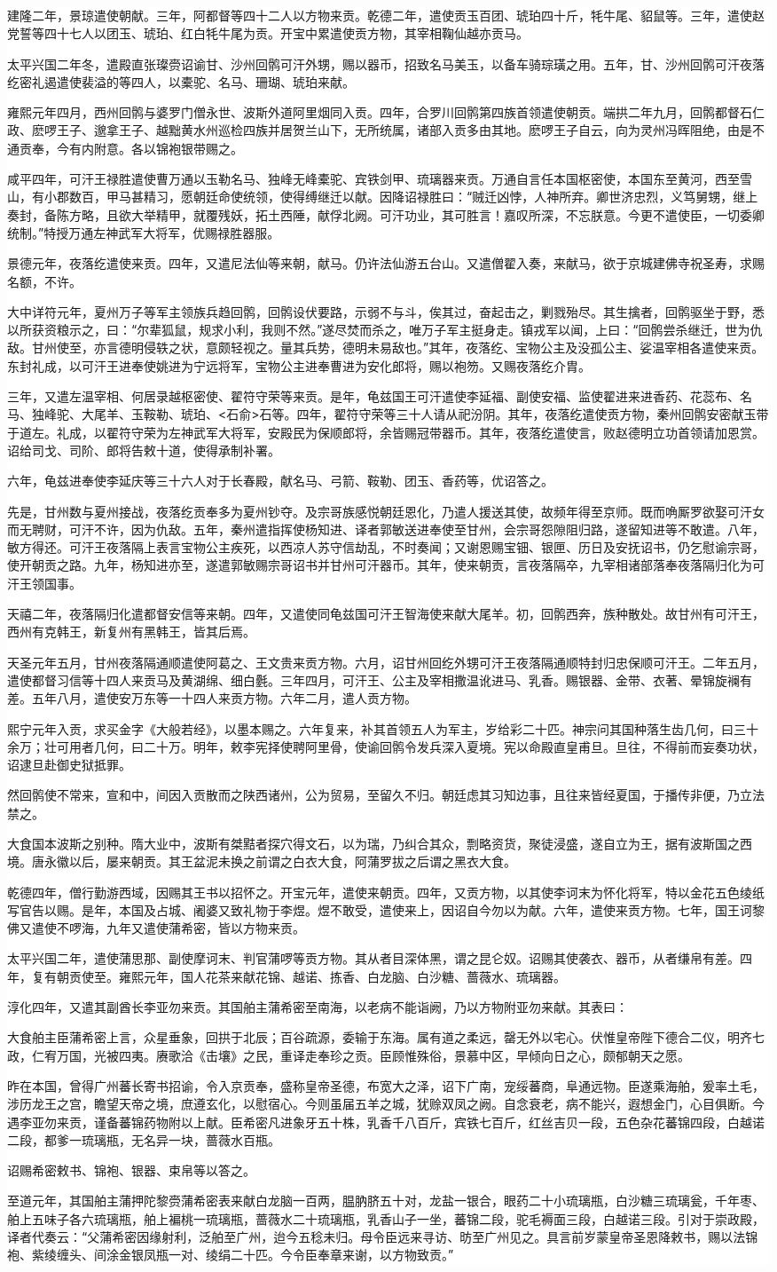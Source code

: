 建隆二年，景琼遣使朝献。三年，阿都督等四十二人以方物来贡。乾德二年，遣使贡玉百团、琥珀四十斤，牦牛尾、貂鼠等。三年，遣使赵党誓等四十七人以团玉、琥珀、红白牦牛尾为贡。开宝中累遣使贡方物，其宰相鞠仙越亦贡马。

太平兴国二年冬，遣殿直张璨赍诏谕甘、沙州回鹘可汗外甥，赐以器币，招致名马美玉，以备车骑琮璜之用。五年，甘、沙州回鹘可汗夜落纥密礼遏遣使裴溢的等四人，以橐驼、名马、珊瑚、琥珀来献。

雍熙元年四月，西州回鹘与婆罗门僧永世、波斯外道阿里烟同入贡。四年，合罗川回鹘第四族首领遣使朝贡。端拱二年九月，回鹘都督石仁政、麽啰王子、邈拿王子、越黜黄水州巡检四族并居贺兰山下，无所统属，诸部入贡多由其地。麽啰王子自云，向为灵州冯晖阻绝，由是不通贡奉，今有内附意。各以锦袍银带赐之。

咸平四年，可汗王禄胜遣使曹万通以玉勒名马、独峰无峰橐驼、宾铁剑甲、琉璃器来贡。万通自言任本国枢密使，本国东至黄河，西至雪山，有小郡数百，甲马甚精习，愿朝廷命使统领，使得缚继迁以献。因降诏禄胜曰：“贼迁凶悖，人神所弃。卿世济忠烈，义笃舅甥，继上奏封，备陈方略，且欲大举精甲，就覆残妖，拓土西陲，献俘北阙。可汗功业，其可胜言！嘉叹所深，不忘朕意。今更不遣使臣，一切委卿统制。”特授万通左神武军大将军，优赐禄胜器服。

景德元年，夜落纥遣使来贡。四年，又遣尼法仙等来朝，献马。仍许法仙游五台山。又遣僧翟入奏，来献马，欲于京城建佛寺祝圣寿，求赐名额，不许。

大中详符元年，夏州万子等军主领族兵趋回鹘，回鹘设伏要路，示弱不与斗，俟其过，奋起击之，剿戮殆尽。其生擒者，回鹘驱坐于野，悉以所获资粮示之，曰：“尔辈狐鼠，规求小利，我则不然。”遂尽焚而杀之，唯万子军主挺身走。镇戎军以闻，上曰：“回鹘尝杀继迁，世为仇敌。甘州使至，亦言德明侵轶之状，意颇轻视之。量其兵势，德明未易敌也。”其年，夜落纥、宝物公主及没孤公主、娑温宰相各遣使来贡。东封礼成，以可汗王进奉使姚进为宁远将军，宝物公主进奉曹进为安化郎将，赐以袍笏。又赐夜落纥介胄。

三年，又遣左温宰相、何居录越枢密使、翟符守荣等来贡。是年，龟兹国王可汗遣使李延福、副使安福、监使翟进来进香药、花蕊布、名马、独峰驼、大尾羊、玉鞍勒、琥珀、<石俞>石等。四年，翟符守荣等三十人请从祀汾阴。其年，夜落纥遣使贡方物，秦州回鹘安密献玉带于道左。礼成，以翟符守荣为左神武军大将军，安殿民为保顺郎将，余皆赐冠带器币。其年，夜落纥遣使言，败赵德明立功首领请加恩赏。诏给司戈、司阶、郎将告敕十道，使得承制补署。

六年，龟兹进奉使李延庆等三十六人对于长春殿，献名马、弓箭、鞍勒、团玉、香药等，优诏答之。

先是，甘州数与夏州接战，夜落纥贡奉多为夏州钞夺。及宗哥族感悦朝廷恩化，乃遣人援送其使，故频年得至京师。既而唃厮罗欲娶可汗女而无聘财，可汗不许，因为仇敌。五年，秦州遣指挥使杨知进、译者郭敏送进奉使至甘州，会宗哥怨隙阻归路，遂留知进等不敢遣。八年，敏方得还。可汗王夜落隔上表言宝物公主疾死，以西凉人苏守信劫乱，不时奏闻；又谢恩赐宝钿、银匣、历日及安抚诏书，仍乞慰谕宗哥，使开朝贡之路。九年，杨知进亦至，遂遣郭敏赐宗哥诏书并甘州可汗器币。其年，使来朝贡，言夜落隔卒，九宰相诸部落奉夜落隔归化为可汗王领国事。

天禧二年，夜落隔归化遣都督安信等来朝。四年，又遣使同龟兹国可汗王智海使来献大尾羊。初，回鹘西奔，族种散处。故甘州有可汗王，西州有克韩王，新复州有黑韩王，皆其后焉。

天圣元年五月，甘州夜落隔通顺遣使阿葛之、王文贵来贡方物。六月，诏甘州回纥外甥可汗王夜落隔通顺特封归忠保顺可汗王。二年五月，遣使都督习信等十四人来贡马及黄湖绵、细白氎。三年四月，可汗王、公主及宰相撒温讹进马、乳香。赐银器、金带、衣著、晕锦旋襕有差。五年八月，遣使安万东等一十四人来贡方物。六年二月，遣人贡方物。

熙宁元年入贡，求买金字《大般若经》，以墨本赐之。六年复来，补其首领五人为军主，岁给彩二十匹。神宗问其国种落生齿几何，曰三十余万；壮可用者几何，曰二十万。明年，敕李宪择使聘阿里骨，使谕回鹘令发兵深入夏境。宪以命殿直皇甫旦。旦往，不得前而妄奏功状，诏逮旦赴御史狱抵罪。

然回鹘使不常来，宣和中，间因入贡散而之陕西诸州，公为贸易，至留久不归。朝廷虑其习知边事，且往来皆经夏国，于播传非便，乃立法禁之。

大食国本波斯之别种。隋大业中，波斯有桀黠者探穴得文石，以为瑞，乃纠合其众，剽略资货，聚徒浸盛，遂自立为王，据有波斯国之西境。唐永徽以后，屡来朝贡。其王盆泥未换之前谓之白衣大食，阿蒲罗拔之后谓之黑衣大食。

乾德四年，僧行勤游西域，因赐其王书以招怀之。开宝元年，遣使来朝贡。四年，又贡方物，以其使李诃末为怀化将军，特以金花五色绫纸写官告以赐。是年，本国及占城、阇婆又致礼物于李煜。煜不敢受，遣使来上，因诏自今勿以为献。六年，遣使来贡方物。七年，国王诃黎佛又遣使不啰海，九年又遣使蒲希密，皆以方物来贡。

太平兴国二年，遣使蒲思那、副使摩诃末、判官蒲啰等贡方物。其从者目深体黑，谓之昆仑奴。诏赐其使袭衣、器币，从者缣帛有差。四年，复有朝贡使至。雍熙元年，国人花茶来献花锦、越诺、拣香、白龙脑、白沙糖、蔷薇水、琉璃器。

淳化四年，又遣其副酋长李亚勿来贡。其国舶主蒲希密至南海，以老病不能诣阙，乃以方物附亚勿来献。其表曰：

大食舶主臣蒲希密上言，众星垂象，回拱于北辰；百谷疏源，委输于东海。属有道之柔远，罄无外以宅心。伏惟皇帝陛下德合二仪，明齐七政，仁宥万国，光被四夷。赓歌洽《击壤》之民，重译走奉珍之贡。臣顾惟殊俗，景慕中区，早倾向日之心，颇郁朝天之愿。

昨在本国，曾得广州蕃长寄书招谕，令入京贡奉，盛称皇帝圣德，布宽大之泽，诏下广南，宠绥蕃商，阜通远物。臣遂乘海舶，爰率土毛，涉历龙王之宫，瞻望天帝之境，庶遵玄化，以慰宿心。今则虽届五羊之城，犹赊双凤之阙。自念衰老，病不能兴，遐想金门，心目俱断。今遇李亚勿来贡，谨备蕃锦药物附以上献。臣希密凡进象牙五十株，乳香千八百斤，宾铁七百斤，红丝吉贝一段，五色杂花蕃锦四段，白越诺二段，都爹一琉璃瓶，无名异一块，蔷薇水百瓶。

诏赐希密敕书、锦袍、银器、束帛等以答之。

至道元年，其国舶主蒲押陀黎赍蒲希密表来献白龙脑一百两，腽肭脐五十对，龙盐一银合，眼药二十小琉璃瓶，白沙糖三琉璃瓮，千年枣、舶上五味子各六琉璃瓶，舶上褊桃一琉璃瓶，蔷薇水二十琉璃瓶，乳香山子一坐，蕃锦二段，驼毛褥面三段，白越诺三段。引对于崇政殿，译者代奏云：“父蒲希密因缘射利，泛舶至广州，迨今五稔未归。母令臣远来寻访、昉至广州见之。具言前岁蒙皇帝圣恩降敕书，赐以法锦袍、紫绫缠头、间涂金银凤瓶一对、绫绢二十匹。今令臣奉章来谢，以方物致贡。”
